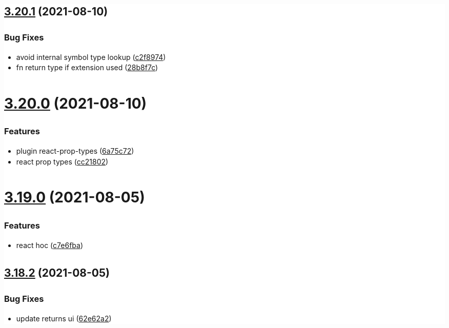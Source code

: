 

## [3.20.1](https://github.com/ccontrols/structured-types/compare/v3.20.0...v3.20.1) (2021-08-10)


### Bug Fixes

* avoid internal symbol type lookup ([c2f8974](https://github.com/ccontrols/structured-types/commit/c2f8974245316c258a92c0a0769c977e191c9d88))
* fn return type if extension used ([28b8f7c](https://github.com/ccontrols/structured-types/commit/28b8f7c39425c0c202c8a5f1b9b7d426aacc8126))





# [3.20.0](https://github.com/ccontrols/structured-types/compare/v3.19.0...v3.20.0) (2021-08-10)


### Features

* plugin react-prop-types ([6a75c72](https://github.com/ccontrols/structured-types/commit/6a75c7256a20ac837793c4c0425666a710e3cd22))
* react prop types ([cc21802](https://github.com/ccontrols/structured-types/commit/cc218027e5fa843c340c4f9b57efb394751428da))





# [3.19.0](https://github.com/ccontrols/structured-types/compare/v3.18.2...v3.19.0) (2021-08-05)


### Features

* react hoc ([c7e6fba](https://github.com/ccontrols/structured-types/commit/c7e6fbab31809144103d617c7ccef600ad052795))





## [3.18.2](https://github.com/ccontrols/structured-types/compare/v3.18.1...v3.18.2) (2021-08-05)


### Bug Fixes

* update returns ui ([62e62a2](https://github.com/ccontrols/structured-types/commit/62e62a2a929d456cdac3aa2800dac4c3594c3e45))




